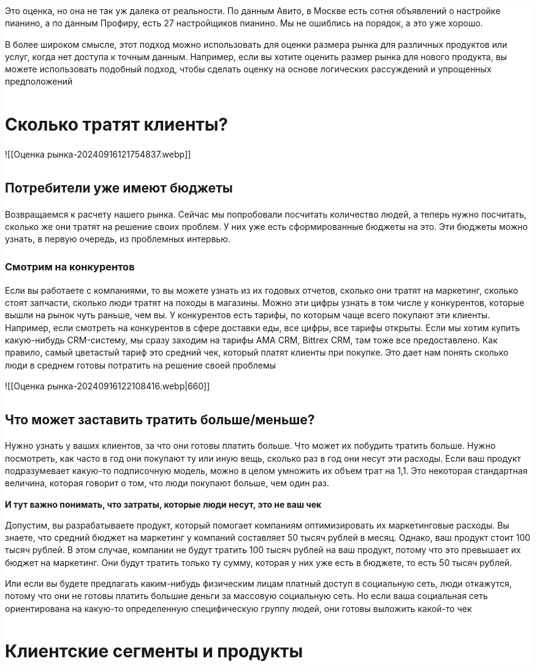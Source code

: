 Это оценка, но она не так уж далека от реальности. По данным Авито, в Москве есть сотня объявлений о настройке пианино, а по данным Профиру, есть 27 настройщиков пианино. Мы не ошиблись на порядок, а это уже хорошо. 

В более широком смысле, этот подход можно использовать для оценки размера рынка для различных продуктов или услуг, когда нет доступа к точным данным. Например, если вы хотите оценить размер рынка для нового продукта, вы можете использовать подобный подход, чтобы сделать оценку на основе логических рассуждений и упрощенных предположений

# Сколько тратят клиенты?

![[Оценка рынка-20240916121754837.webp]]
## Потребители уже имеют бюджеты 
Возвращаемся к расчету нашего рынка. Сейчас мы попробовали посчитать количество людей, а теперь нужно посчитать, сколько же они тратят на решение своих проблем. У них уже есть сформированные бюджеты на это. Эти бюджеты можно узнать, в первую очередь, из проблемных интервью. 

### Смотрим на конкурентов
Если вы работаете с компаниями, то вы можете узнать из их годовых отчетов, сколько они тратят на маркетинг, сколько стоят запчасти, сколько люди тратят на походы в магазины. Можно эти цифры узнать в том числе у конкурентов, которые вышли на рынок чуть раньше, чем вы. У конкурентов есть тарифы, по которым чаще всего покупают эти клиенты. Например, если смотреть на конкурентов в сфере доставки еды, все цифры, все тарифы открыты. Если мы хотим купить какую-нибудь CRM-систему, мы сразу заходим на тарифы AMA CRM, Bittrex CRM, там тоже все предоставлено. Как правило, самый цветастый тариф это средний чек, который платят клиенты при покупке. Это дает нам понять сколько люди в среднем готовы потратить на решение своей проблемы

![[Оценка рынка-20240916122108416.webp|660]]

## Что может заставить тратить больше/меньше?
Нужно узнать у ваших клиентов, за что они готовы платить больше. Что может их побудить тратить больше. Нужно посмотреть, как часто в год они покупают ту или иную вещь, сколько раз в год они несут эти расходы. Если ваш продукт подразумевает какую-то подписочную модель, можно в целом умножить их объем трат на 1,1. Это некоторая стандартная величина, которая говорит о том, что люди покупают больше, чем один раз.

**И тут важно понимать, что затраты, которые люди несут, это не ваш чек** 

Допустим, вы разрабатываете продукт, который помогает компаниям оптимизировать их маркетинговые расходы. Вы знаете, что средний бюджет на маркетинг у компаний составляет 50 тысяч рублей в месяц. Однако, ваш продукт стоит 100 тысяч рублей. В этом случае, компании не будут тратить 100 тысяч рублей на ваш продукт, потому что это превышает их бюджет на маркетинг. Они будут тратить только ту сумму, которая у них уже есть в бюджете, то есть 50 тысяч рублей. 

Или если вы будете предлагать каким-нибудь физическим лицам платный доступ в социальную сеть, люди откажутся, потому что они не готовы платить большие деньги за массовую социальную сеть. Но если ваша социальная сеть ориентирована на какую-то определенную специфическую группу людей, они готовы выложить какой-то чек

# Клиентские сегменты и продукты 
